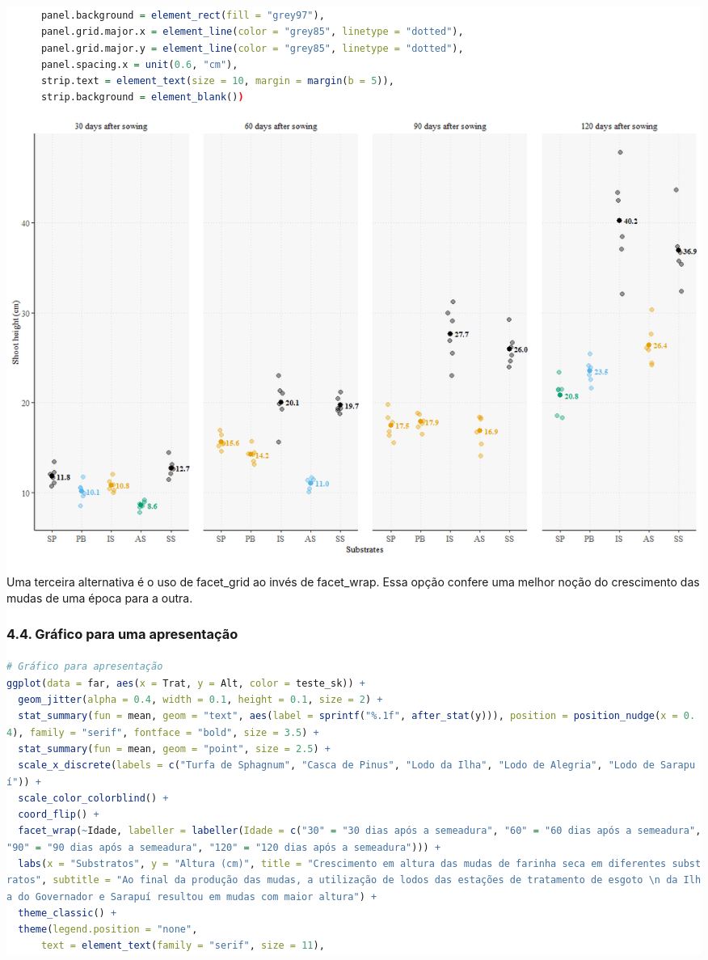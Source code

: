 ``` r
      panel.background = element_rect(fill = "grey97"), 
      panel.grid.major.x = element_line(color = "grey85", linetype = "dotted"),
      panel.grid.major.y = element_line(color = "grey85", linetype = "dotted"),
      panel.spacing.x = unit(0.6, "cm"),
      strip.text = element_text(size = 10, margin = margin(b = 5)),
      strip.background = element_blank())
```

![](Figuras-novas_files/figure-gfm/unnamed-chunk-22-1.png)

Uma terceira alternativa é o uso de facet_grid ao invés de facet_wrap.
Essa opção confere uma melhor noção do crescimento das mudas de uma
época para a outra.

### 4.4. Gráfico para uma apresentação

``` r
# Gráfico para apresentação
ggplot(data = far, aes(x = Trat, y = Alt, color = teste_sk)) +
  geom_jitter(alpha = 0.4, width = 0.1, height = 0.1, size = 2) +
  stat_summary(fun = mean, geom = "text", aes(label = sprintf("%.1f", after_stat(y))), position = position_nudge(x = 0.4), family = "serif", fontface = "bold", size = 3.5) +
  stat_summary(fun = mean, geom = "point", size = 2.5) +
  scale_x_discrete(labels = c("Turfa de Sphagnum", "Casca de Pinus", "Lodo da Ilha", "Lodo de Alegria", "Lodo de Sarapuí")) +
  scale_color_colorblind() + 
  coord_flip() +
  facet_wrap(~Idade, labeller = labeller(Idade = c("30" = "30 dias após a semeadura", "60" = "60 dias após a semeadura", "90" = "90 dias após a semeadura", "120" = "120 dias após a semeadura"))) +
  labs(x = "Substratos", y = "Altura (cm)", title = "Crescimento em altura das mudas de farinha seca em diferentes substratos", subtitle = "Ao final da produção das mudas, a utilização de lodos das estações de tratamento de esgoto \n da Ilha do Governador e Sarapuí resultou em mudas com maior altura") +
  theme_classic() +
  theme(legend.position = "none",
      text = element_text(family = "serif", size = 11), 
```